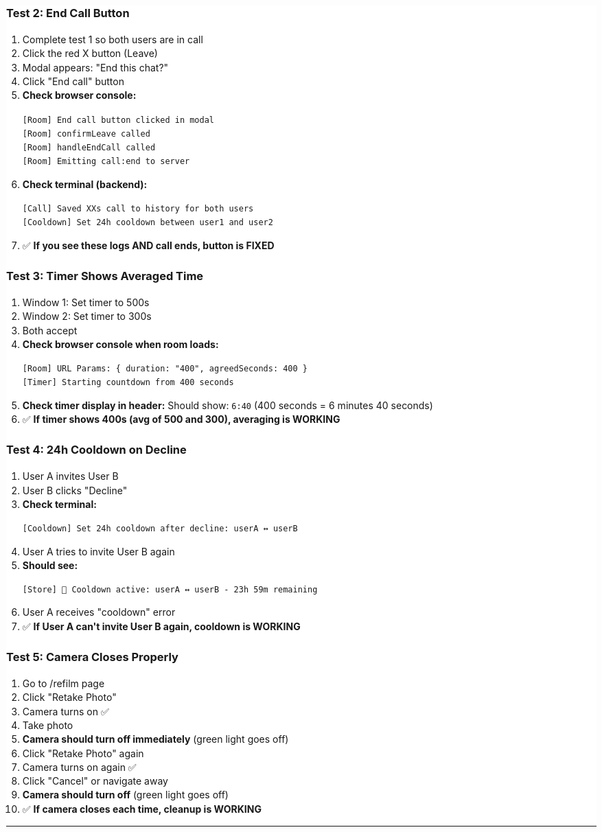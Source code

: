### Test 2: End Call Button
1. Complete test 1 so both users are in call
2. Click the red X button (Leave)
3. Modal appears: "End this chat?"
4. Click "End call" button
5. **Check browser console:**
   ```
   [Room] End call button clicked in modal
   [Room] confirmLeave called
   [Room] handleEndCall called
   [Room] Emitting call:end to server
   ```
6. **Check terminal (backend):**
   ```
   [Call] Saved XXs call to history for both users
   [Cooldown] Set 24h cooldown between user1 and user2
   ```
7. ✅ **If you see these logs AND call ends, button is FIXED**

### Test 3: Timer Shows Averaged Time
1. Window 1: Set timer to 500s
2. Window 2: Set timer to 300s
3. Both accept
4. **Check browser console when room loads:**
   ```
   [Room] URL Params: { duration: "400", agreedSeconds: 400 }
   [Timer] Starting countdown from 400 seconds
   ```
5. **Check timer display in header:**
   Should show: `6:40` (400 seconds = 6 minutes 40 seconds)
6. ✅ **If timer shows 400s (avg of 500 and 300), averaging is WORKING**

### Test 4: 24h Cooldown on Decline
1. User A invites User B
2. User B clicks "Decline"
3. **Check terminal:**
   ```
   [Cooldown] Set 24h cooldown after decline: userA ↔ userB
   ```
4. User A tries to invite User B again
5. **Should see:**
   ```
   [Store] 🚫 Cooldown active: userA ↔ userB - 23h 59m remaining
   ```
6. User A receives "cooldown" error
7. ✅ **If User A can't invite User B again, cooldown is WORKING**

### Test 5: Camera Closes Properly
1. Go to /refilm page
2. Click "Retake Photo"
3. Camera turns on ✅
4. Take photo
5. **Camera should turn off immediately** (green light goes off)
6. Click "Retake Photo" again
7. Camera turns on again ✅
8. Click "Cancel" or navigate away
9. **Camera should turn off** (green light goes off)
10. ✅ **If camera closes each time, cleanup is WORKING**

---